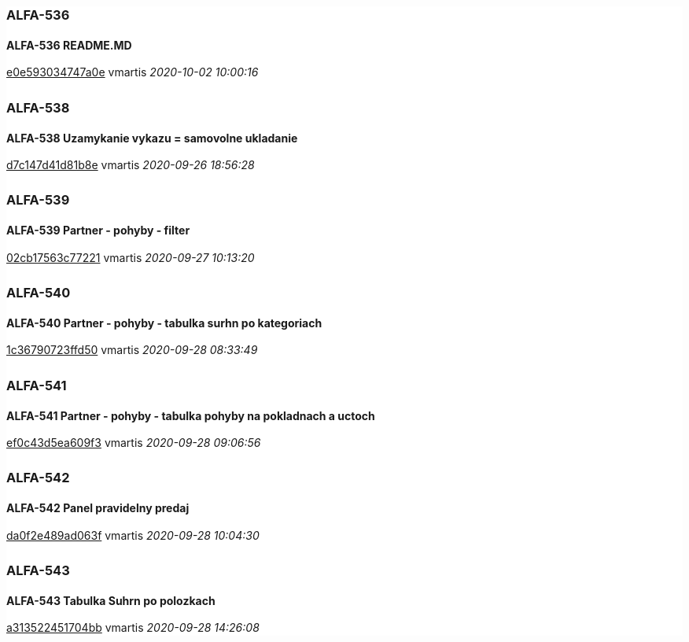 
### ALFA-536   

**ALFA-536 README.MD**


[e0e593034747a0e](https://bitbucket.org/smartbrainscz/qesu/commits/e0e593034747a0e) vmartis *2020-10-02 10:00:16*


### ALFA-538   

**ALFA-538 Uzamykanie vykazu = samovolne ukladanie**


[d7c147d41d81b8e](https://bitbucket.org/smartbrainscz/qesu/commits/d7c147d41d81b8e) vmartis *2020-09-26 18:56:28*


### ALFA-539   

**ALFA-539 Partner - pohyby - filter**


[02cb17563c77221](https://bitbucket.org/smartbrainscz/qesu/commits/02cb17563c77221) vmartis *2020-09-27 10:13:20*


### ALFA-540   

**ALFA-540 Partner - pohyby - tabulka surhn po kategoriach**


[1c36790723ffd50](https://bitbucket.org/smartbrainscz/qesu/commits/1c36790723ffd50) vmartis *2020-09-28 08:33:49*


### ALFA-541   

**ALFA-541 Partner - pohyby - tabulka pohyby na pokladnach a uctoch**


[ef0c43d5ea609f3](https://bitbucket.org/smartbrainscz/qesu/commits/ef0c43d5ea609f3) vmartis *2020-09-28 09:06:56*


### ALFA-542   

**ALFA-542 Panel pravidelny predaj**


[da0f2e489ad063f](https://bitbucket.org/smartbrainscz/qesu/commits/da0f2e489ad063f) vmartis *2020-09-28 10:04:30*


### ALFA-543   

**ALFA-543 Tabulka Suhrn po polozkach**


[a313522451704bb](https://bitbucket.org/smartbrainscz/qesu/commits/a313522451704bb) vmartis *2020-09-28 14:26:08*
